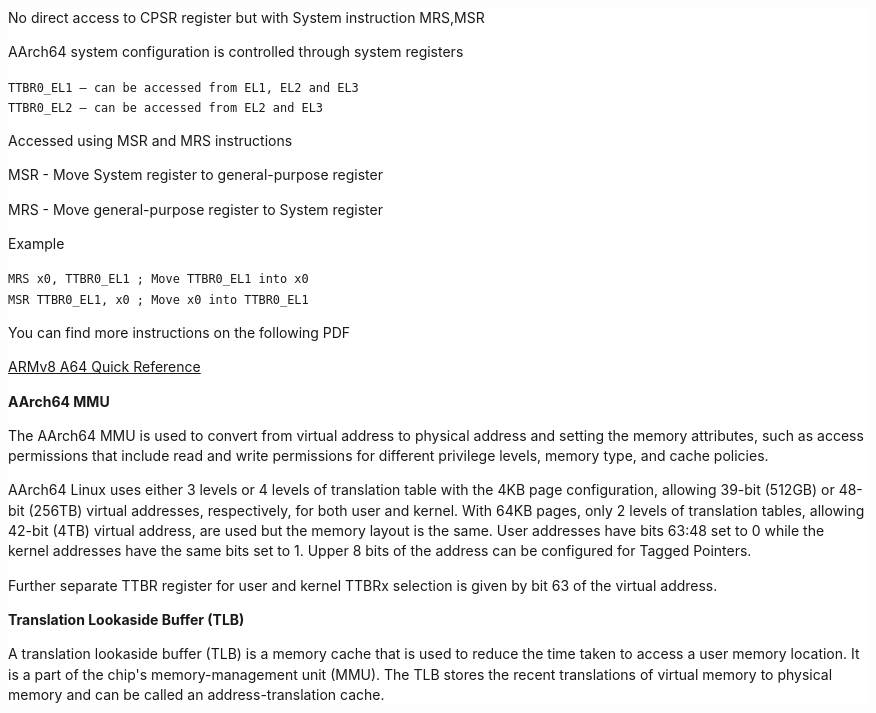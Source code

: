 No direct access to CPSR register but with System instruction MRS,MSR

AArch64 system configuration is controlled through system registers

	TTBR0_EL1 – can be accessed from EL1, EL2 and EL3
	TTBR0_EL2 – can be accessed from EL2 and EL3

Accessed using MSR and MRS instructions

MSR - Move System register to general-purpose register

MRS - Move general-purpose register to System register

Example

	MRS x0, TTBR0_EL1 ; Move TTBR0_EL1 into x0
	MSR TTBR0_EL1, x0 ; Move x0 into TTBR0_EL1

You can find more instructions on the following PDF

[ARMv8 A64 Quick Reference](https://courses.cs.washington.edu/courses/cse469/18wi/Materials/arm64.pdf)


**AArch64 MMU**

The AArch64 MMU is used to convert from virtual address to physical address and setting the memory attributes, such as access permissions that include read and write permissions for different privilege levels, memory type, and cache policies.

AArch64 Linux uses either 3 levels or 4 levels of translation table with the 4KB page configuration, allowing 39-bit (512GB) or 48-bit (256TB) virtual addresses, respectively, for both user and kernel. With 64KB pages, only 2 levels of translation tables, allowing 42-bit (4TB) virtual address, are used but the memory layout is the same. User addresses have bits 63:48 set to 0 while the kernel addresses have the same bits set to 1. Upper 8 bits of the address can be configured for Tagged Pointers.

Further separate TTBR register for user and kernel TTBRx selection is given by bit 63 of the virtual address.

**Translation Lookaside Buffer (TLB)**

A translation lookaside buffer (TLB) is a memory cache that is used to reduce the time taken to access a user memory location. It is a part of the chip's memory-management unit (MMU). The TLB stores the recent translations of virtual memory to physical memory and can be called an address-translation cache.
	
